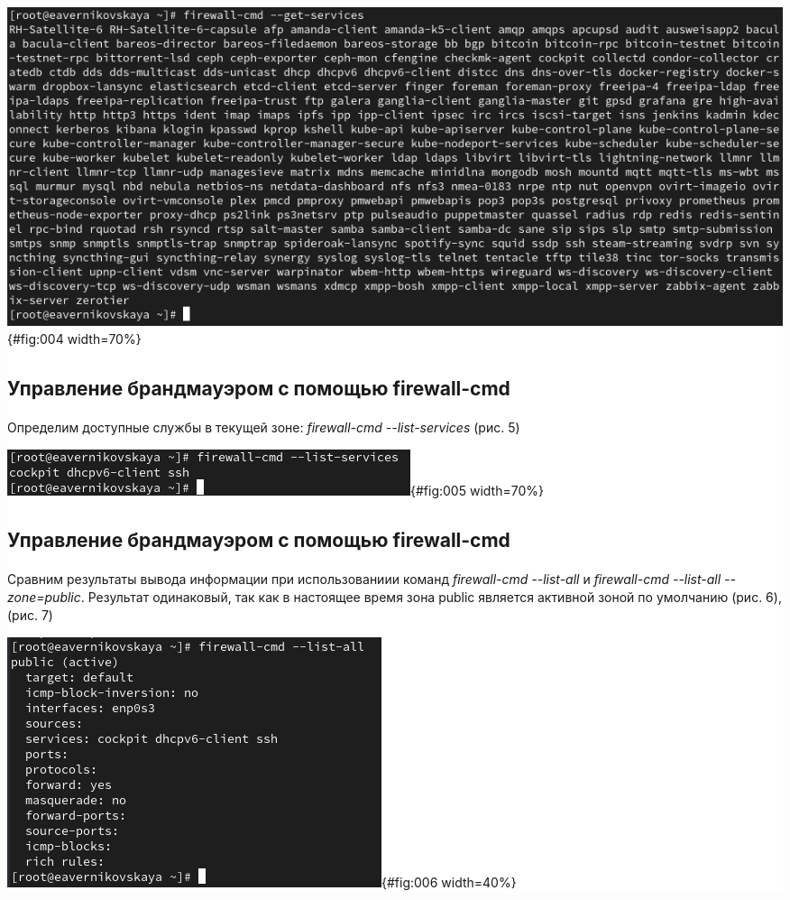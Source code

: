 ![Службы доступные на нашем компьютере](image/лаба13_4.png){#fig:004 width=70%}

## Управление брандмауэром с помощью firewall-cmd 

Определим доступные службы в текущей зоне: *firewall-cmd --list-services* (рис. 5)

![Определение доступных служб в текущей зоне](image/лаба13_5.png){#fig:005 width=70%} 

## Управление брандмауэром с помощью firewall-cmd

Сравним результаты вывода информации при использованиии команд *firewall-cmd --list-all* и *firewall-cmd --list-all --zone=public*. Результат одинаковый, так как в настоящее время зона public является активной зоной по умолчанию (рис. 6), (рис. 7)

![Вывод команды firewall-cmd --list-all](image/лаба13_6.png){#fig:006 width=40%} 
